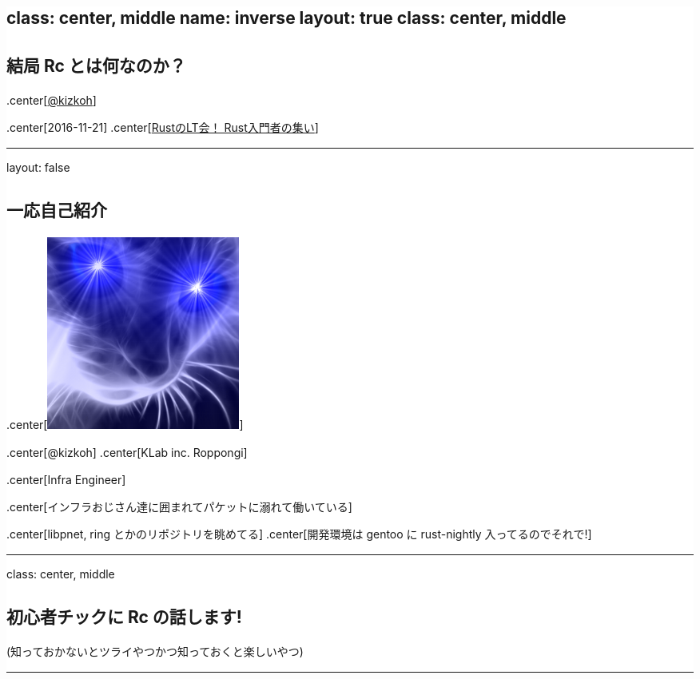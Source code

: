 class: center, middle
name: inverse
layout: true
class: center, middle
---
## 結局 Rc とは何なのか？
.center[[@kizkoh](https://twitter.com/kizkoh)]

.center[2016-11-21]
.center[[RustのLT会！ Rust入門者の集い](https://rust.connpass.com/event/41467/)]

---
layout: false
## 一応自己紹介
.center[<img src="./images/twicon_b.png" width="240">]

.center[@kizkoh]
.center[KLab inc. Roppongi]

.center[Infra Engineer]

.center[インフラおじさん達に囲まれてパケットに溺れて働いている]

.center[libpnet, ring とかのリポジトリを眺めてる]
.center[開発環境は gentoo に rust-nightly 入ってるのでそれで!]

---
class: center, middle
## 初心者チックに Rc の話します!
(知っておかないとツライやつかつ知っておくと楽しいやつ)

---